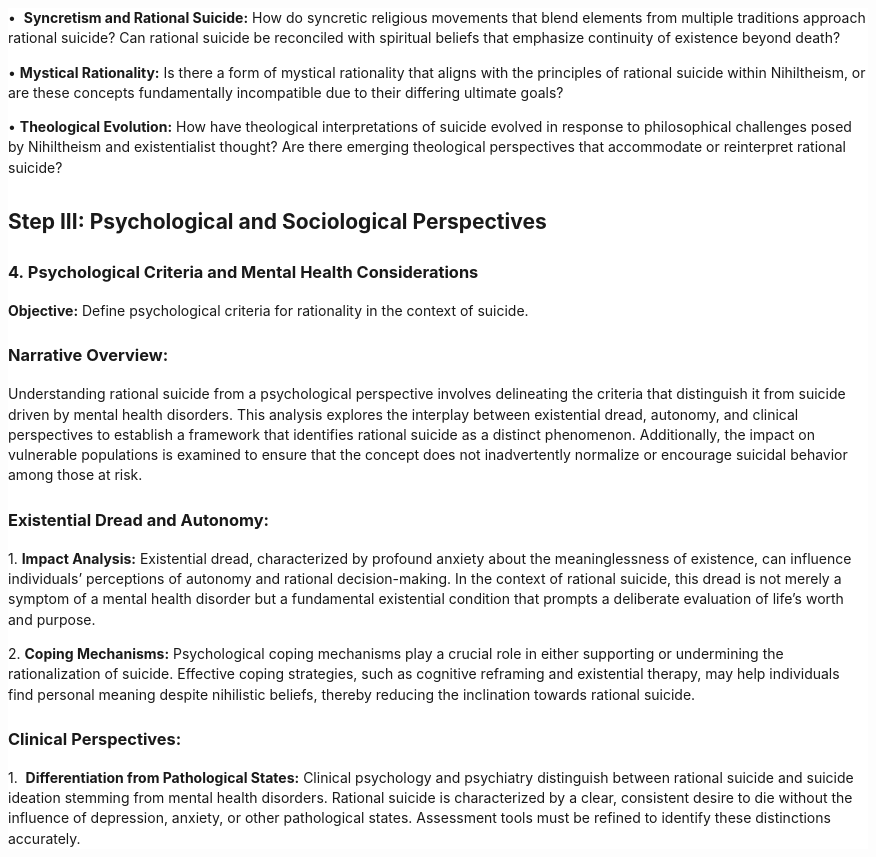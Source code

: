 •  **Syncretism and Rational Suicide:** How do syncretic religious movements that blend elements from multiple traditions approach rational suicide? Can rational suicide be reconciled with spiritual beliefs that emphasize continuity of existence beyond death?

• **Mystical Rationality:** Is there a form of mystical rationality that aligns with the principles of rational suicide within Nihiltheism, or are these concepts fundamentally incompatible due to their differing ultimate goals?

• **Theological Evolution:** How have theological interpretations of suicide evolved in response to philosophical challenges posed by Nihiltheism and existentialist thought? Are there emerging theological perspectives that accommodate or reinterpret rational suicide?

## **Step III: Psychological and Sociological Perspectives**

### 

### **4.** **Psychological Criteria and Mental Health Considerations**

**Objective:** Define psychological criteria for rationality in the context of suicide.

### 

### **Narrative Overview:**

Understanding rational suicide from a psychological perspective involves delineating the criteria that distinguish it from suicide driven by mental health disorders. This analysis explores the interplay between existential dread, autonomy, and clinical perspectives to establish a framework that identifies rational suicide as a distinct phenomenon. Additionally, the impact on vulnerable populations is examined to ensure that the concept does not inadvertently normalize or encourage suicidal behavior among those at risk.

### **Existential Dread and Autonomy:**

1. **Impact Analysis:** Existential dread, characterized by profound anxiety about the meaninglessness of existence, can influence individuals’ perceptions of autonomy and rational decision-making. In the context of rational suicide, this dread is not merely a symptom of a mental health disorder but a fundamental existential condition that prompts a deliberate evaluation of life’s worth and purpose.

2. **Coping Mechanisms:** Psychological coping mechanisms play a crucial role in either supporting or undermining the rationalization of suicide. Effective coping strategies, such as cognitive reframing and existential therapy, may help individuals find personal meaning despite nihilistic beliefs, thereby reducing the inclination towards rational suicide.

### **Clinical Perspectives:**

1\.  **Differentiation from Pathological States:** Clinical psychology and psychiatry distinguish between rational suicide and suicide ideation stemming from mental health disorders. Rational suicide is characterized by a clear, consistent desire to die without the influence of depression, anxiety, or other pathological states. Assessment tools must be refined to identify these distinctions accurately.

